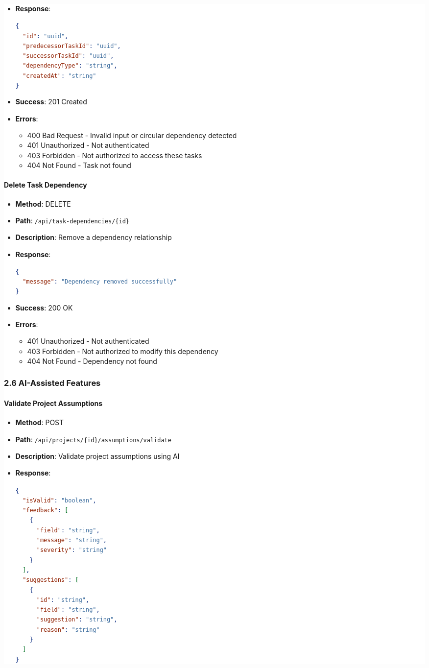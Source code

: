 - **Response**:

  ```json
  {
    "id": "uuid",
    "predecessorTaskId": "uuid",
    "successorTaskId": "uuid",
    "dependencyType": "string",
    "createdAt": "string"
  }
  ```

- **Success**: 201 Created
- **Errors**:
  - 400 Bad Request - Invalid input or circular dependency detected
  - 401 Unauthorized - Not authenticated
  - 403 Forbidden - Not authorized to access these tasks
  - 404 Not Found - Task not found

#### Delete Task Dependency

- **Method**: DELETE
- **Path**: `/api/task-dependencies/{id}`
- **Description**: Remove a dependency relationship
- **Response**:

  ```json
  {
    "message": "Dependency removed successfully"
  }
  ```

- **Success**: 200 OK
- **Errors**:
  - 401 Unauthorized - Not authenticated
  - 403 Forbidden - Not authorized to modify this dependency
  - 404 Not Found - Dependency not found

### 2.6 AI-Assisted Features

#### Validate Project Assumptions

- **Method**: POST
- **Path**: `/api/projects/{id}/assumptions/validate`
- **Description**: Validate project assumptions using AI
- **Response**:

  ```json
  {
    "isValid": "boolean",
    "feedback": [
      {
        "field": "string",
        "message": "string",
        "severity": "string"
      }
    ],
    "suggestions": [
      {
        "id": "string",
        "field": "string",
        "suggestion": "string",
        "reason": "string"
      }
    ]
  }
  ```
